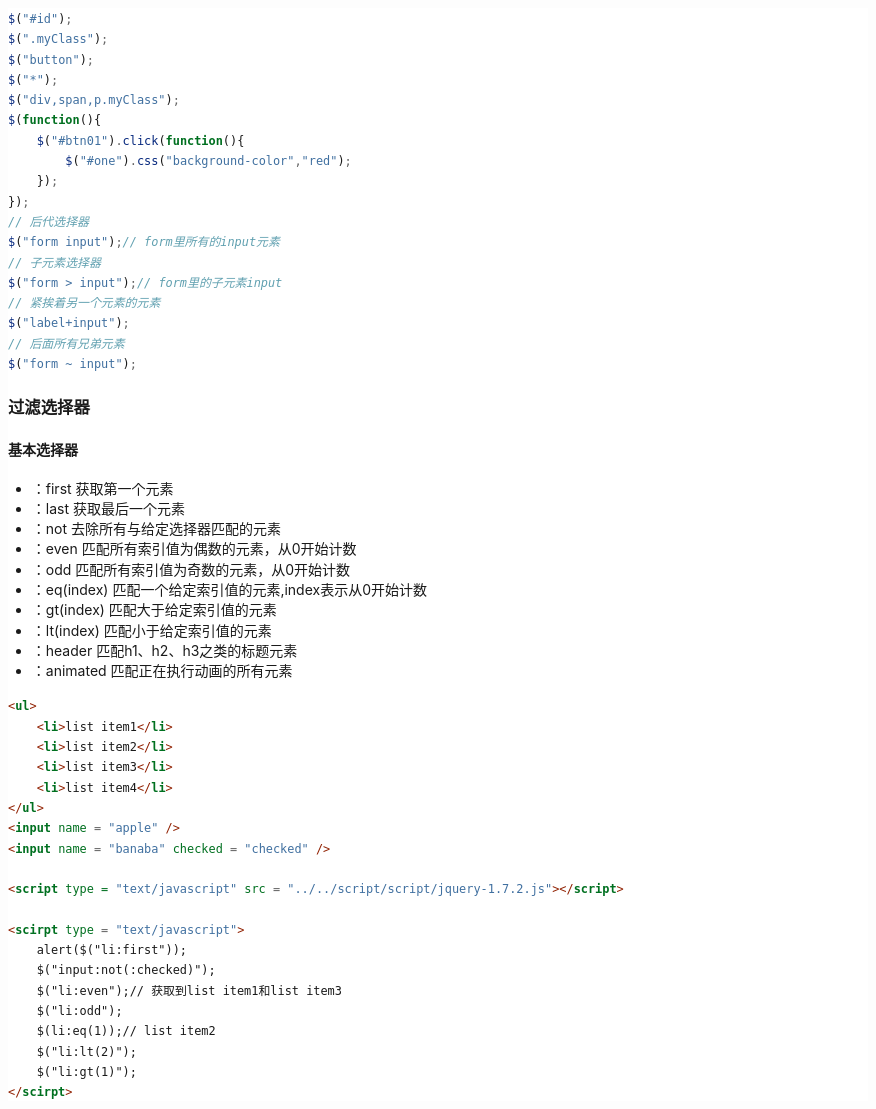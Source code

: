 ~~~js
$("#id");
$(".myClass");
$("button");
$("*");
$("div,span,p.myClass");
$(function(){
    $("#btn01").click(function(){
    	$("#one").css("background-color","red");
	});
});
// 后代选择器
$("form input");// form里所有的input元素
// 子元素选择器
$("form > input");// form里的子元素input
// 紧挨着另一个元素的元素
$("label+input");
// 后面所有兄弟元素
$("form ~ input");
~~~

### 过滤选择器

#### 基本选择器

- ：first		获取第一个元素
- ：last         获取最后一个元素
- ：not         去除所有与给定选择器匹配的元素
- ：even       匹配所有索引值为偶数的元素，从0开始计数
- ：odd        匹配所有索引值为奇数的元素，从0开始计数
- ：eq(index)          匹配一个给定索引值的元素,index表示从0开始计数
- ：gt(index)           匹配大于给定索引值的元素
- ：lt(index)            匹配小于给定索引值的元素
- ：header              匹配h1、h2、h3之类的标题元素
- ：animated          匹配正在执行动画的所有元素

~~~html
<ul>
	<li>list item1</li>
    <li>list item2</li>
    <li>list item3</li>
    <li>list item4</li>
</ul>
<input name = "apple" />
<input name = "banaba" checked = "checked" />

<script type = "text/javascript" src = "../../script/script/jquery-1.7.2.js"></script>

<scirpt type = "text/javascript">
	alert($("li:first"));
    $("input:not(:checked)");
    $("li:even");// 获取到list item1和list item3
    $("li:odd");
    $(li:eq(1));// list item2
    $("li:lt(2)");
    $("li:gt(1)");
</scirpt>
~~~
